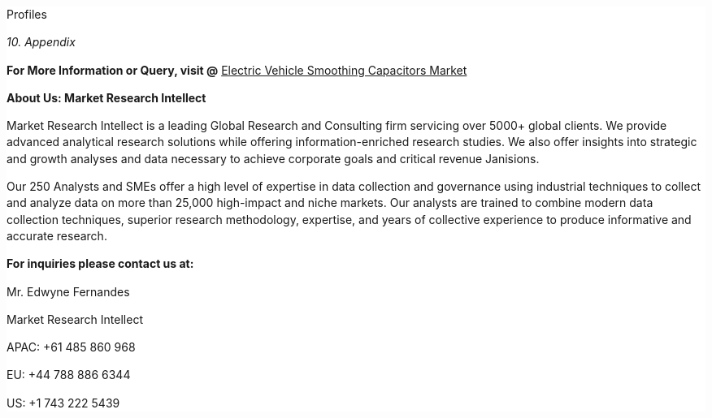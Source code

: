 Profiles</span></em></p><p><em><span class="font-[700]">10. Appendix</span></em></p><p><span class="font-[700]"><strong>For More Information or Query, visit&nbsp;@</strong>&nbsp;</span><span class="font-[700]"><a href="https://www.marketresearchintellect.com/product/global-electric-vehicle-smoothing-capacitors-market/?utm_source=Linkedin&utm_medium=846" target="_blank" data-tracking-control-name="article-ssr-frontend-pulse_little-text-block" data-tracking-will-navigate="" data-test-link="">Electric Vehicle Smoothing Capacitors Market</a></span></p><p><strong><span class="font-[700]">About Us: Market Research Intellect</span></strong></p><p><span class="">Market Research Intellect is a leading Global Research and Consulting firm servicing over 5000+ global clients. We provide advanced analytical research solutions while offering information-enriched research studies.&nbsp;</span>We also offer insights into strategic and growth analyses and data necessary to achieve corporate goals and critical revenue Janisions.</p><p><span class="">Our 250 Analysts and SMEs offer a high level of expertise in data collection and governance using industrial techniques to collect and analyze data on more than 25,000 high-impact and niche markets. Our analysts are trained to combine modern data collection techniques, superior research methodology, expertise, and years of collective experience to produce informative and accurate research.</span></p><p><strong>For inquiries please contact us at:</strong></p><p>Mr. Edwyne Fernandes</p><p>Market Research Intellect</p><p>APAC: +61 485 860 968</p><p>EU: +44 788 886 6344</p><p>US: +1 743 222 5439</p>
